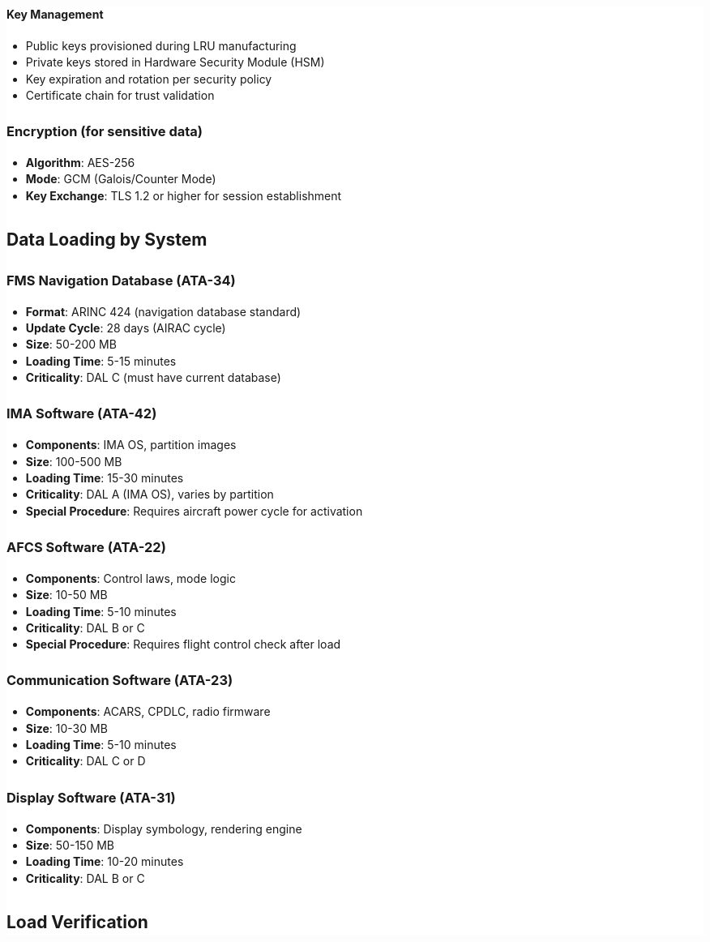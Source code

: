 #### Key Management
- Public keys provisioned during LRU manufacturing
- Private keys stored in Hardware Security Module (HSM)
- Key expiration and rotation per security policy
- Certificate chain for trust validation

### Encryption (for sensitive data)
- **Algorithm**: AES-256
- **Mode**: GCM (Galois/Counter Mode)
- **Key Exchange**: TLS 1.2 or higher for session establishment

## Data Loading by System

### FMS Navigation Database (ATA-34)
- **Format**: ARINC 424 (navigation database standard)
- **Update Cycle**: 28 days (AIRAC cycle)
- **Size**: 50-200 MB
- **Loading Time**: 5-15 minutes
- **Criticality**: DAL C (must have current database)

### IMA Software (ATA-42)
- **Components**: IMA OS, partition images
- **Size**: 100-500 MB
- **Loading Time**: 15-30 minutes
- **Criticality**: DAL A (IMA OS), varies by partition
- **Special Procedure**: Requires aircraft power cycle for activation

### AFCS Software (ATA-22)
- **Components**: Control laws, mode logic
- **Size**: 10-50 MB
- **Loading Time**: 5-10 minutes
- **Criticality**: DAL B or C
- **Special Procedure**: Requires flight control check after load

### Communication Software (ATA-23)
- **Components**: ACARS, CPDLC, radio firmware
- **Size**: 10-30 MB
- **Loading Time**: 5-10 minutes
- **Criticality**: DAL C or D

### Display Software (ATA-31)
- **Components**: Display symbology, rendering engine
- **Size**: 50-150 MB
- **Loading Time**: 10-20 minutes
- **Criticality**: DAL B or C

## Load Verification
